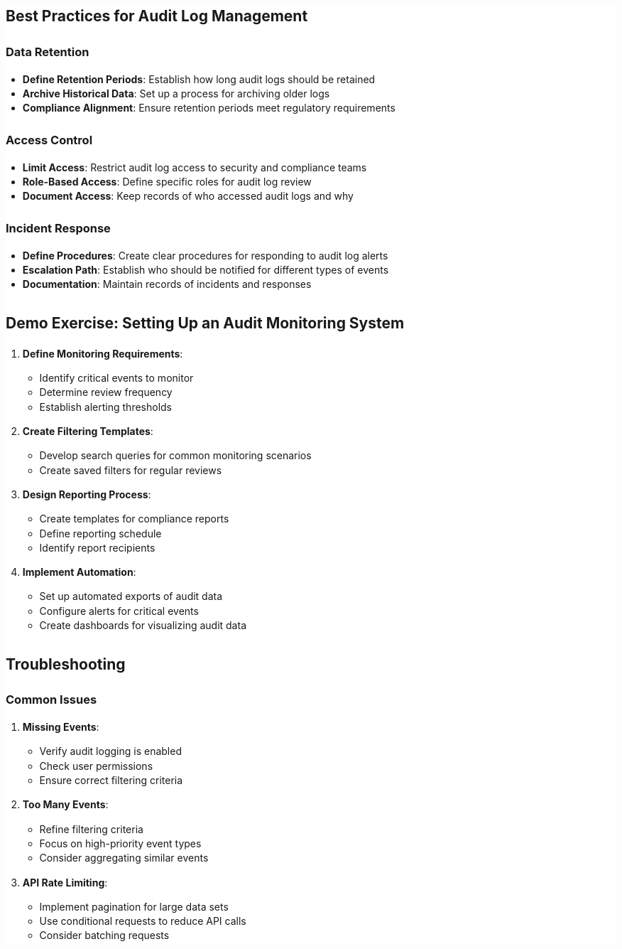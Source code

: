 ```graphql
```

## Best Practices for Audit Log Management

### Data Retention

- **Define Retention Periods**: Establish how long audit logs should be retained
- **Archive Historical Data**: Set up a process for archiving older logs
- **Compliance Alignment**: Ensure retention periods meet regulatory requirements

### Access Control

- **Limit Access**: Restrict audit log access to security and compliance teams
- **Role-Based Access**: Define specific roles for audit log review
- **Document Access**: Keep records of who accessed audit logs and why

### Incident Response

- **Define Procedures**: Create clear procedures for responding to audit log alerts
- **Escalation Path**: Establish who should be notified for different types of events
- **Documentation**: Maintain records of incidents and responses

## Demo Exercise: Setting Up an Audit Monitoring System

1. **Define Monitoring Requirements**:
   - Identify critical events to monitor
   - Determine review frequency
   - Establish alerting thresholds

2. **Create Filtering Templates**:
   - Develop search queries for common monitoring scenarios
   - Create saved filters for regular reviews

3. **Design Reporting Process**:
   - Create templates for compliance reports
   - Define reporting schedule
   - Identify report recipients

4. **Implement Automation**:
   - Set up automated exports of audit data
   - Configure alerts for critical events
   - Create dashboards for visualizing audit data

## Troubleshooting

### Common Issues

1. **Missing Events**:
   - Verify audit logging is enabled
   - Check user permissions
   - Ensure correct filtering criteria

2. **Too Many Events**:
   - Refine filtering criteria
   - Focus on high-priority event types
   - Consider aggregating similar events

3. **API Rate Limiting**:
   - Implement pagination for large data sets
   - Use conditional requests to reduce API calls
   - Consider batching requests 